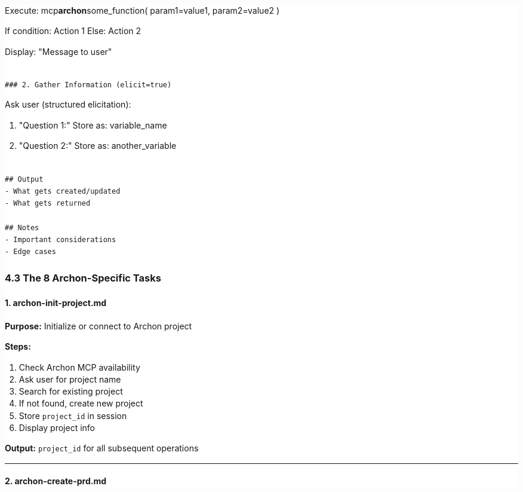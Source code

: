 Execute: mcp**archon**some_function(
param1=value1,
param2=value2
)

If condition:
Action 1
Else:
Action 2

Display: "Message to user"

```

### 2. Gather Information (elicit=true)

```

Ask user (structured elicitation):

1. "Question 1:"
   Store as: variable_name

2. "Question 2:"
   Store as: another_variable

```

## Output
- What gets created/updated
- What gets returned

## Notes
- Important considerations
- Edge cases
```

### 4.3 The 8 Archon-Specific Tasks

#### 1. **archon-init-project.md**

**Purpose:** Initialize or connect to Archon project

**Steps:**

1. Check Archon MCP availability
2. Ask user for project name
3. Search for existing project
4. If not found, create new project
5. Store `project_id` in session
6. Display project info

**Output:** `project_id` for all subsequent operations

---

#### 2. **archon-create-prd.md**
